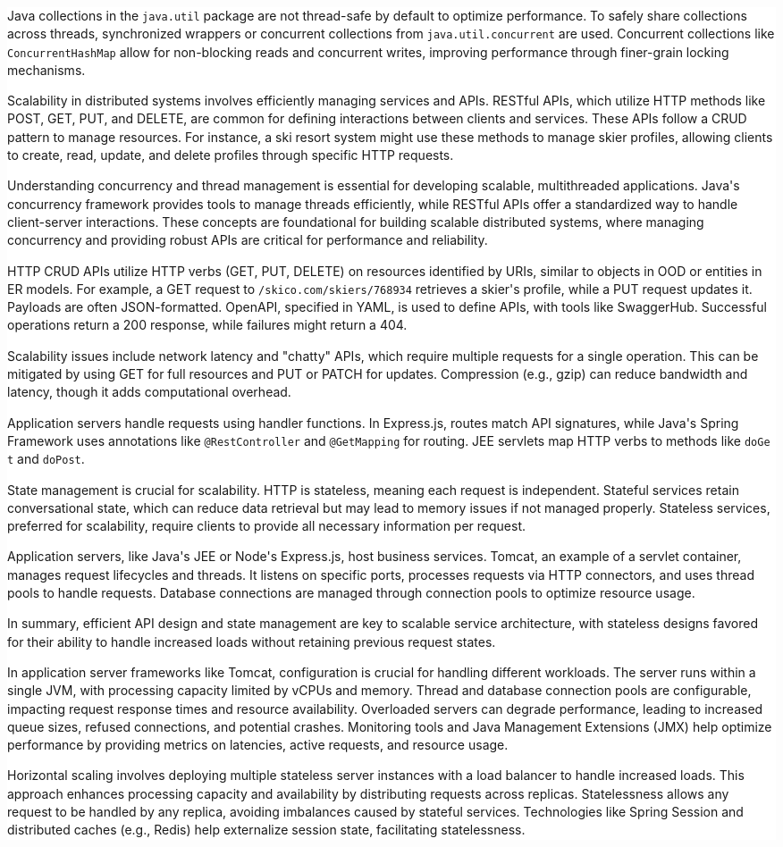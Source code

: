 Java collections in the `java.util` package are not thread-safe by default to optimize performance. To safely share collections across threads, synchronized wrappers or concurrent collections from `java.util.concurrent` are used. Concurrent collections like `ConcurrentHashMap` allow for non-blocking reads and concurrent writes, improving performance through finer-grain locking mechanisms.

Scalability in distributed systems involves efficiently managing services and APIs. RESTful APIs, which utilize HTTP methods like POST, GET, PUT, and DELETE, are common for defining interactions between clients and services. These APIs follow a CRUD pattern to manage resources. For instance, a ski resort system might use these methods to manage skier profiles, allowing clients to create, read, update, and delete profiles through specific HTTP requests.

Understanding concurrency and thread management is essential for developing scalable, multithreaded applications. Java's concurrency framework provides tools to manage threads efficiently, while RESTful APIs offer a standardized way to handle client-server interactions. These concepts are foundational for building scalable distributed systems, where managing concurrency and providing robust APIs are critical for performance and reliability.



HTTP CRUD APIs utilize HTTP verbs (GET, PUT, DELETE) on resources identified by URIs, similar to objects in OOD or entities in ER models. For example, a GET request to `/skico.com/skiers/768934` retrieves a skier's profile, while a PUT request updates it. Payloads are often JSON-formatted. OpenAPI, specified in YAML, is used to define APIs, with tools like SwaggerHub. Successful operations return a 200 response, while failures might return a 404.

Scalability issues include network latency and "chatty" APIs, which require multiple requests for a single operation. This can be mitigated by using GET for full resources and PUT or PATCH for updates. Compression (e.g., gzip) can reduce bandwidth and latency, though it adds computational overhead.

Application servers handle requests using handler functions. In Express.js, routes match API signatures, while Java's Spring Framework uses annotations like `@RestController` and `@GetMapping` for routing. JEE servlets map HTTP verbs to methods like `doGet` and `doPost`.

State management is crucial for scalability. HTTP is stateless, meaning each request is independent. Stateful services retain conversational state, which can reduce data retrieval but may lead to memory issues if not managed properly. Stateless services, preferred for scalability, require clients to provide all necessary information per request.

Application servers, like Java's JEE or Node's Express.js, host business services. Tomcat, an example of a servlet container, manages request lifecycles and threads. It listens on specific ports, processes requests via HTTP connectors, and uses thread pools to handle requests. Database connections are managed through connection pools to optimize resource usage.

In summary, efficient API design and state management are key to scalable service architecture, with stateless designs favored for their ability to handle increased loads without retaining previous request states.



In application server frameworks like Tomcat, configuration is crucial for handling different workloads. The server runs within a single JVM, with processing capacity limited by vCPUs and memory. Thread and database connection pools are configurable, impacting request response times and resource availability. Overloaded servers can degrade performance, leading to increased queue sizes, refused connections, and potential crashes. Monitoring tools and Java Management Extensions (JMX) help optimize performance by providing metrics on latencies, active requests, and resource usage.

Horizontal scaling involves deploying multiple stateless server instances with a load balancer to handle increased loads. This approach enhances processing capacity and availability by distributing requests across replicas. Statelessness allows any request to be handled by any replica, avoiding imbalances caused by stateful services. Technologies like Spring Session and distributed caches (e.g., Redis) help externalize session state, facilitating statelessness.
